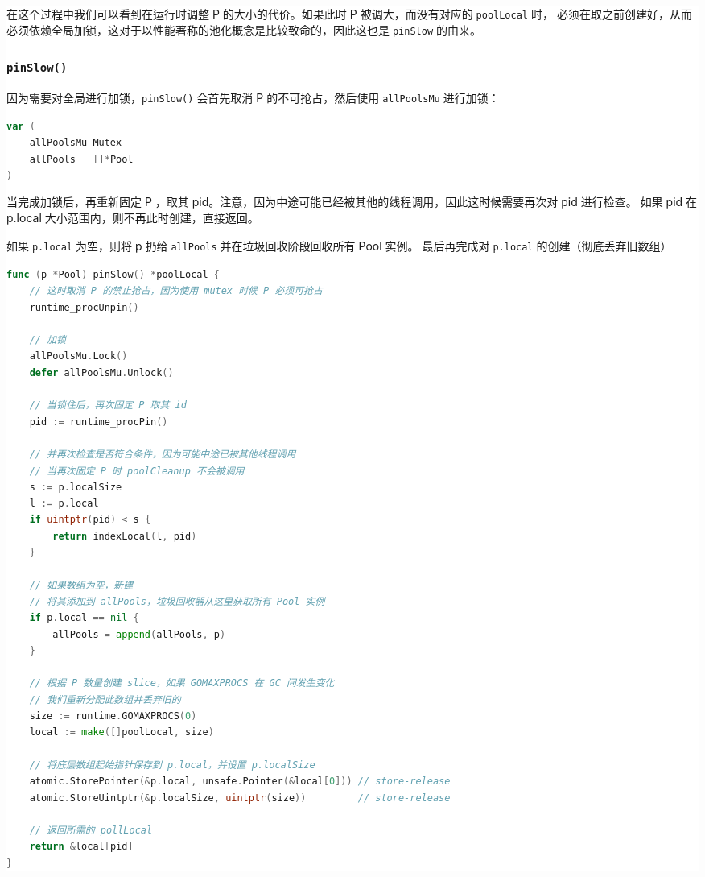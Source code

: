 在这个过程中我们可以看到在运行时调整 P 的大小的代价。如果此时 P 被调大，而没有对应的 `poolLocal` 时，
必须在取之前创建好，从而必须依赖全局加锁，这对于以性能著称的池化概念是比较致命的，因此这也是 `pinSlow` 的由来。

### `pinSlow()`

因为需要对全局进行加锁，`pinSlow()` 会首先取消 P 的不可抢占，然后使用 `allPoolsMu` 进行加锁：

```go
var (
	allPoolsMu Mutex
	allPools   []*Pool
)
```

当完成加锁后，再重新固定 P ，取其 pid。注意，因为中途可能已经被其他的线程调用，因此这时候需要再次对 pid 进行检查。
如果 pid 在 p.local 大小范围内，则不再此时创建，直接返回。

如果 `p.local` 为空，则将 p 扔给 `allPools` 并在垃圾回收阶段回收所有 Pool 实例。
最后再完成对 `p.local` 的创建（彻底丢弃旧数组）

```go
func (p *Pool) pinSlow() *poolLocal {
	// 这时取消 P 的禁止抢占，因为使用 mutex 时候 P 必须可抢占
	runtime_procUnpin()

	// 加锁
	allPoolsMu.Lock()
	defer allPoolsMu.Unlock()

	// 当锁住后，再次固定 P 取其 id
	pid := runtime_procPin()

	// 并再次检查是否符合条件，因为可能中途已被其他线程调用
	// 当再次固定 P 时 poolCleanup 不会被调用
	s := p.localSize
	l := p.local
	if uintptr(pid) < s {
		return indexLocal(l, pid)
	}

	// 如果数组为空，新建
	// 将其添加到 allPools，垃圾回收器从这里获取所有 Pool 实例
	if p.local == nil {
		allPools = append(allPools, p)
	}

	// 根据 P 数量创建 slice，如果 GOMAXPROCS 在 GC 间发生变化
	// 我们重新分配此数组并丢弃旧的
	size := runtime.GOMAXPROCS(0)
	local := make([]poolLocal, size)

	// 将底层数组起始指针保存到 p.local，并设置 p.localSize
	atomic.StorePointer(&p.local, unsafe.Pointer(&local[0])) // store-release
	atomic.StoreUintptr(&p.localSize, uintptr(size))         // store-release

	// 返回所需的 pollLocal
	return &local[pid]
}
```
